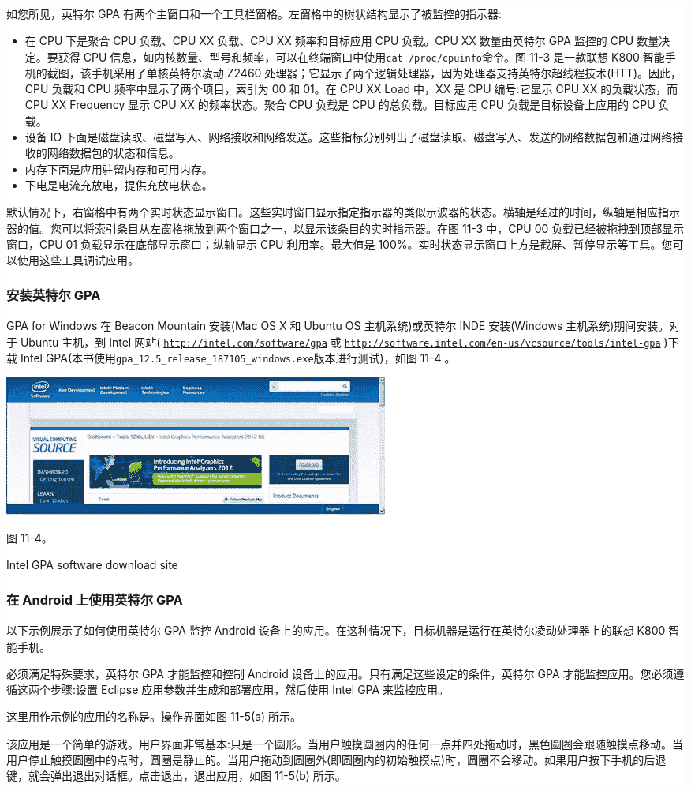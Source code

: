 如您所见，英特尔 GPA 有两个主窗口和一个工具栏窗格。左窗格中的树状结构显示了被监控的指示器:

*   在 CPU 下是聚合 CPU 负载、CPU XX 负载、CPU XX 频率和目标应用 CPU 负载。CPU XX 数量由英特尔 GPA 监控的 CPU 数量决定。要获得 CPU 信息，如内核数量、型号和频率，可以在终端窗口中使用`cat /proc/cpuinfo`命令。图 11-3 是一款联想 K800 智能手机的截图，该手机采用了单核英特尔凌动 Z2460 处理器；它显示了两个逻辑处理器，因为处理器支持英特尔超线程技术(HTT)。因此，CPU 负载和 CPU 频率中显示了两个项目，索引为 00 和 01。在 CPU XX Load 中，XX 是 CPU 编号:它显示 CPU XX 的负载状态，而 CPU XX Frequency 显示 CPU XX 的频率状态。聚合 CPU 负载是 CPU 的总负载。目标应用 CPU 负载是目标设备上应用的 CPU 负载。
*   设备 IO 下面是磁盘读取、磁盘写入、网络接收和网络发送。这些指标分别列出了磁盘读取、磁盘写入、发送的网络数据包和通过网络接收的网络数据包的状态和信息。
*   内存下面是应用驻留内存和可用内存。
*   下电是电流充放电，提供充放电状态。

默认情况下，右窗格中有两个实时状态显示窗口。这些实时窗口显示指定指示器的类似示波器的状态。横轴是经过的时间，纵轴是相应指示器的值。您可以将索引条目从左窗格拖放到两个窗口之一，以显示该条目的实时指示器。在图 11-3 中，CPU 00 负载已经被拖拽到顶部显示窗口，CPU 01 负载显示在底部显示窗口；纵轴显示 CPU 利用率。最大值是 100%。实时状态显示窗口上方是截屏、暂停显示等工具。您可以使用这些工具调试应用。

### 安装英特尔 GPA

GPA for Windows 在 Beacon Mountain 安装(Mac OS X 和 Ubuntu OS 主机系统)或英特尔 INDE 安装(Windows 主机系统)期间安装。对于 Ubuntu 主机，到 Intel 网站( [`http://intel.com/software/gpa`](http://intel.com/software/gpa) 或 [`http://software.intel.com/en-us/vcsource/tools/intel-gpa`](http://software.intel.com/en-us/vcsource/tools/intel-gpa) )下载 Intel GPA(本书使用`gpa_12.5_release_187105_windows.exe`版本进行测试)，如图 11-4 。

![A978-1-4842-0100-8_11_Fig4_HTML.jpg](img/Image00216.jpg)

图 11-4。

Intel GPA software download site

### 在 Android 上使用英特尔 GPA

以下示例展示了如何使用英特尔 GPA 监控 Android 设备上的应用。在这种情况下，目标机器是运行在英特尔凌动处理器上的联想 K800 智能手机。

必须满足特殊要求，英特尔 GPA 才能监控和控制 Android 设备上的应用。只有满足这些设定的条件，英特尔 GPA 才能监控应用。您必须遵循这两个步骤:设置 Eclipse 应用参数并生成和部署应用，然后使用 Intel GPA 来监控应用。

这里用作示例的应用的名称是。操作界面如图 11-5(a) 所示。

该应用是一个简单的游戏。用户界面非常基本:只是一个圆形。当用户触摸圆圈内的任何一点并四处拖动时，黑色圆圈会跟随触摸点移动。当用户停止触摸圆圈中的点时，圆圈是静止的。当用户拖动到圆圈外(即圆圈内的初始触摸点)时，圆圈不会移动。如果用户按下手机的后退键，就会弹出退出对话框。点击退出，退出应用，如图 11-5(b) 所示。
